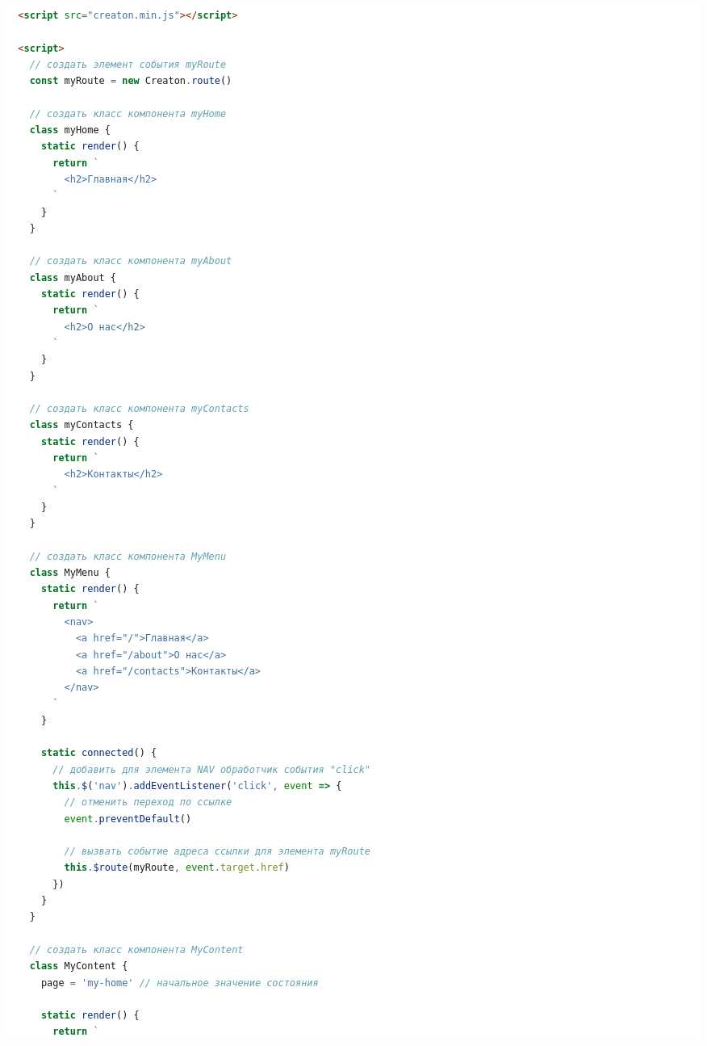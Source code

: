 ```html
  <script src="creaton.min.js"></script>

  <script>
    // создать элемент события myRoute
    const myRoute = new Creaton.route()

    // создать класс компонента myHome
    class myHome {
      static render() {
        return `
          <h2>Главная</h2>
        `
      }
    }

    // создать класс компонента myAbout
    class myAbout {
      static render() {
        return `
          <h2>О нас</h2>
        `
      }
    }

    // создать класс компонента myContacts
    class myContacts {
      static render() {
        return `
          <h2>Контакты</h2>
        `
      }
    }

    // создать класс компонента MyMenu
    class MyMenu {
      static render() {
        return `
          <nav>
            <a href="/">Главная</a>
            <a href="/about">О нас</a>
            <a href="/contacts">Контакты</a>
          </nav>
        `
      }

      static connected() {
        // добавить для элемента NAV обработчик события "click"
        this.$('nav').addEventListener('click', event => {
          // отменить переход по ссылке
          event.preventDefault()

          // вызвать событие адреса ссылки для элемента myRoute
          this.$route(myRoute, event.target.href)
        })
      }
    }

    // создать класс компонента MyContent
    class MyContent {
      page = 'my-home' // начальное значение состояния

      static render() {
        return `
```